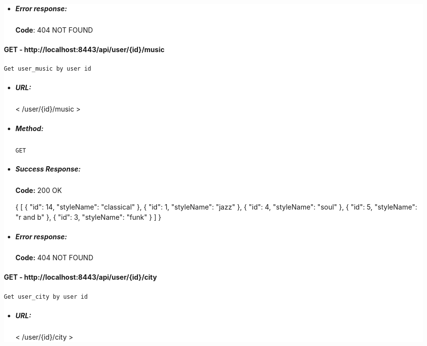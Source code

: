 

* ##### Error response:

	**Code**: 404 NOT FOUND


#### GET - http://localhost:8443/api/user/{id}/music
	Get user_music by user id
* ##### URL:

	< /user/{id}/music >

* ##### Method:

	`GET`

* ##### Success Response:
	**Code:** 200 OK


	{
		[
    {
        "id": 14,
        "styleName": "classical"
    },
    {
        "id": 1,
        "styleName": "jazz"
    },
    {
        "id": 4,
        "styleName": "soul"
    },
    {
        "id": 5,
        "styleName": "r and b"
    },
    {
        "id": 3,
        "styleName": "funk"
    }
		]
	}


* ##### Error response:

	**Code:** 404 NOT FOUND


#### GET -  http://localhost:8443/api/user/{id}/city
	Get user_city by user id
* ##### URL:

	< /user/{id}/city >

